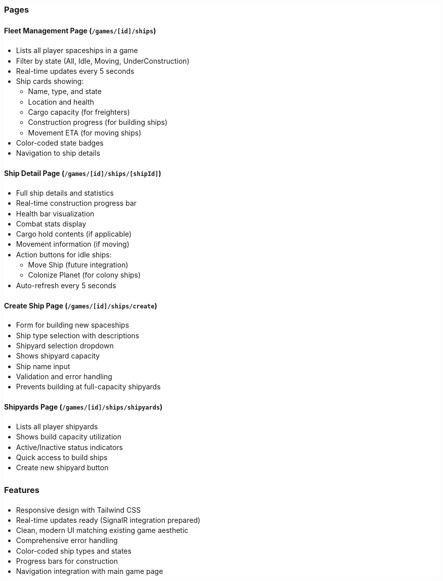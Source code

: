 ### Pages

#### Fleet Management Page (`/games/[id]/ships`)
- Lists all player spaceships in a game
- Filter by state (All, Idle, Moving, UnderConstruction)
- Real-time updates every 5 seconds
- Ship cards showing:
  - Name, type, and state
  - Location and health
  - Cargo capacity (for freighters)
  - Construction progress (for building ships)
  - Movement ETA (for moving ships)
- Color-coded state badges
- Navigation to ship details

#### Ship Detail Page (`/games/[id]/ships/[shipId]`)
- Full ship details and statistics
- Real-time construction progress bar
- Health bar visualization
- Combat stats display
- Cargo hold contents (if applicable)
- Movement information (if moving)
- Action buttons for idle ships:
  - Move Ship (future integration)
  - Colonize Planet (for colony ships)
- Auto-refresh every 5 seconds

#### Create Ship Page (`/games/[id]/ships/create`)
- Form for building new spaceships
- Ship type selection with descriptions
- Shipyard selection dropdown
- Shows shipyard capacity
- Ship name input
- Validation and error handling
- Prevents building at full-capacity shipyards

#### Shipyards Page (`/games/[id]/ships/shipyards`)
- Lists all player shipyards
- Shows build capacity utilization
- Active/Inactive status indicators
- Quick access to build ships
- Create new shipyard button

### Features
- Responsive design with Tailwind CSS
- Real-time updates ready (SignalR integration prepared)
- Clean, modern UI matching existing game aesthetic
- Comprehensive error handling
- Color-coded ship types and states
- Progress bars for construction
- Navigation integration with main game page
